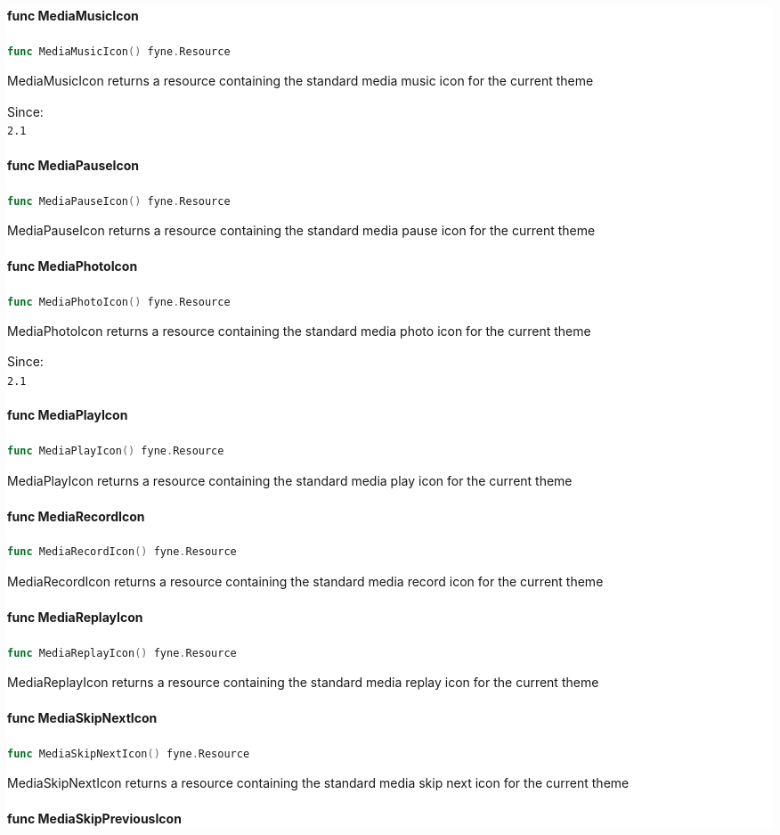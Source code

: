 #### func  MediaMusicIcon

```go
func MediaMusicIcon() fyne.Resource
```
MediaMusicIcon returns a resource containing the standard media music icon for the current theme


<div class="since">Since: <code>
2.1</code></div>

#### func  MediaPauseIcon

```go
func MediaPauseIcon() fyne.Resource
```
MediaPauseIcon returns a resource containing the standard media pause icon for the current theme

#### func  MediaPhotoIcon

```go
func MediaPhotoIcon() fyne.Resource
```
MediaPhotoIcon returns a resource containing the standard media photo icon for the current theme


<div class="since">Since: <code>
2.1</code></div>

#### func  MediaPlayIcon

```go
func MediaPlayIcon() fyne.Resource
```
MediaPlayIcon returns a resource containing the standard media play icon for the current theme

#### func  MediaRecordIcon

```go
func MediaRecordIcon() fyne.Resource
```
MediaRecordIcon returns a resource containing the standard media record icon for the current theme

#### func  MediaReplayIcon

```go
func MediaReplayIcon() fyne.Resource
```
MediaReplayIcon returns a resource containing the standard media replay icon for the current theme

#### func  MediaSkipNextIcon

```go
func MediaSkipNextIcon() fyne.Resource
```
MediaSkipNextIcon returns a resource containing the standard media skip next icon for the current theme

#### func  MediaSkipPreviousIcon
